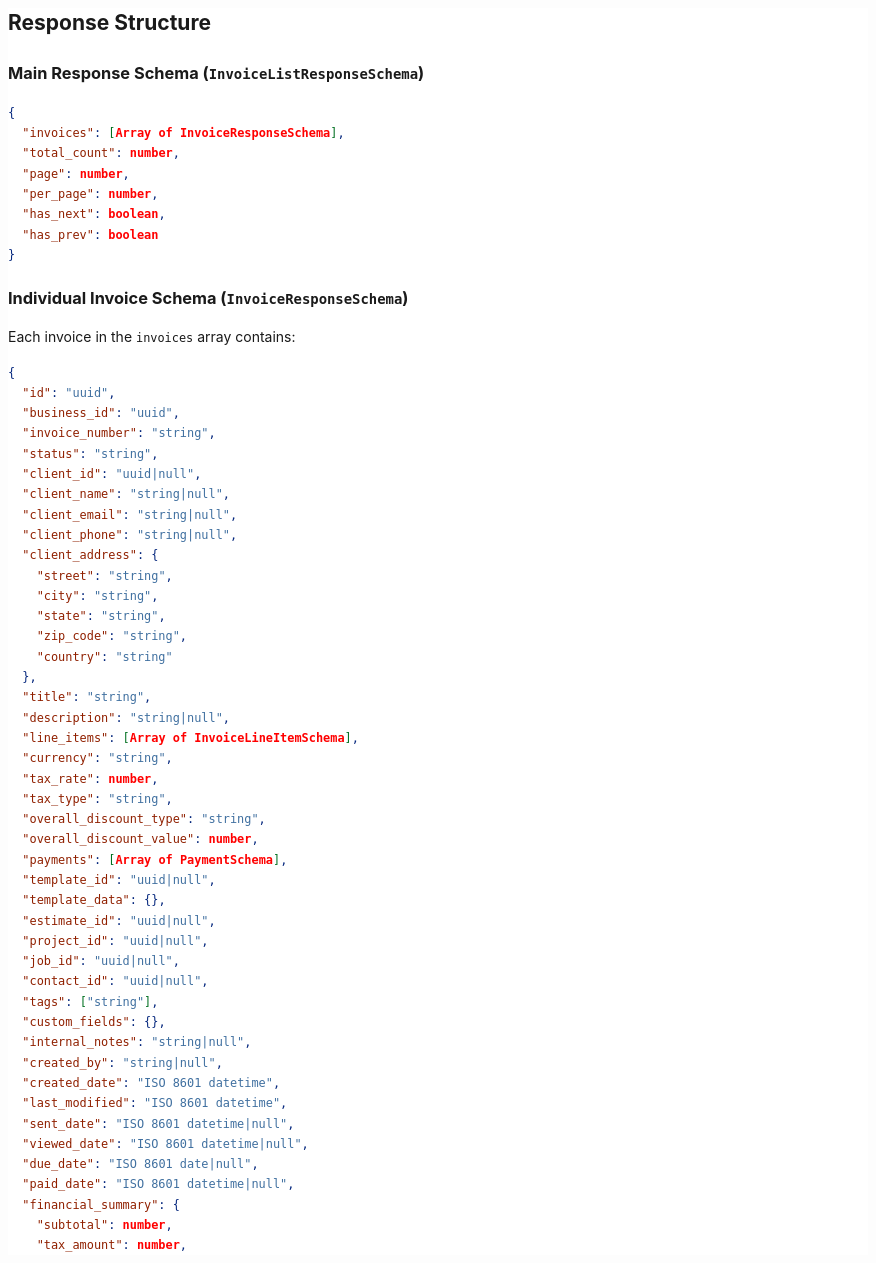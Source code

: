## Response Structure

### Main Response Schema (`InvoiceListResponseSchema`)

```json
{
  "invoices": [Array of InvoiceResponseSchema],
  "total_count": number,
  "page": number,
  "per_page": number,
  "has_next": boolean,
  "has_prev": boolean
}
```

### Individual Invoice Schema (`InvoiceResponseSchema`)

Each invoice in the `invoices` array contains:

```json
{
  "id": "uuid",
  "business_id": "uuid",
  "invoice_number": "string",
  "status": "string",
  "client_id": "uuid|null",
  "client_name": "string|null",
  "client_email": "string|null", 
  "client_phone": "string|null",
  "client_address": {
    "street": "string",
    "city": "string", 
    "state": "string",
    "zip_code": "string",
    "country": "string"
  },
  "title": "string",
  "description": "string|null",
  "line_items": [Array of InvoiceLineItemSchema],
  "currency": "string",
  "tax_rate": number,
  "tax_type": "string",
  "overall_discount_type": "string",
  "overall_discount_value": number,
  "payments": [Array of PaymentSchema],
  "template_id": "uuid|null",
  "template_data": {},
  "estimate_id": "uuid|null",
  "project_id": "uuid|null", 
  "job_id": "uuid|null",
  "contact_id": "uuid|null",
  "tags": ["string"],
  "custom_fields": {},
  "internal_notes": "string|null",
  "created_by": "string|null",
  "created_date": "ISO 8601 datetime",
  "last_modified": "ISO 8601 datetime",
  "sent_date": "ISO 8601 datetime|null",
  "viewed_date": "ISO 8601 datetime|null", 
  "due_date": "ISO 8601 date|null",
  "paid_date": "ISO 8601 datetime|null",
  "financial_summary": {
    "subtotal": number,
    "tax_amount": number,
```